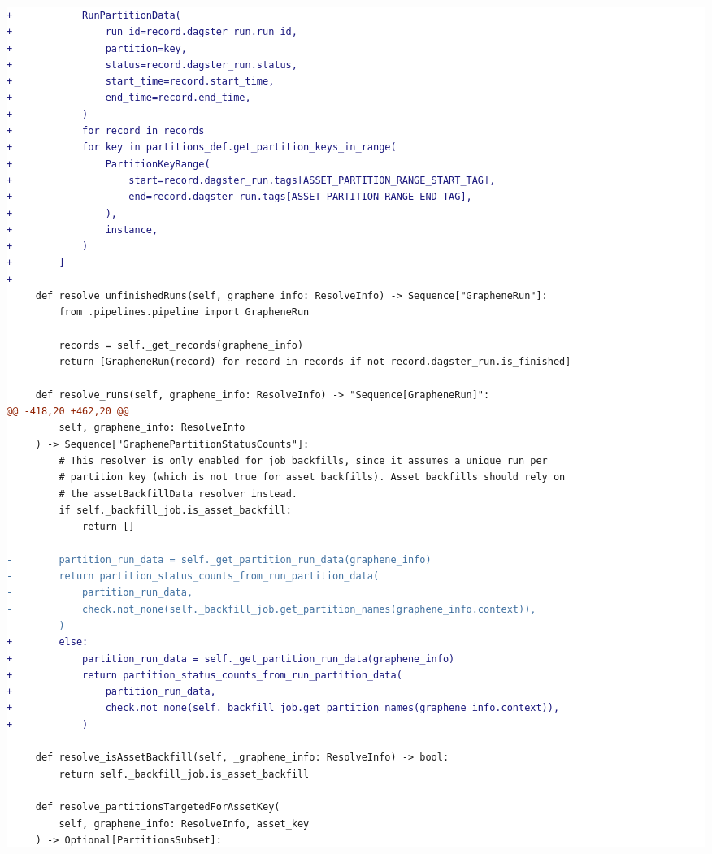 ```diff
+            RunPartitionData(
+                run_id=record.dagster_run.run_id,
+                partition=key,
+                status=record.dagster_run.status,
+                start_time=record.start_time,
+                end_time=record.end_time,
+            )
+            for record in records
+            for key in partitions_def.get_partition_keys_in_range(
+                PartitionKeyRange(
+                    start=record.dagster_run.tags[ASSET_PARTITION_RANGE_START_TAG],
+                    end=record.dagster_run.tags[ASSET_PARTITION_RANGE_END_TAG],
+                ),
+                instance,
+            )
+        ]
+
     def resolve_unfinishedRuns(self, graphene_info: ResolveInfo) -> Sequence["GrapheneRun"]:
         from .pipelines.pipeline import GrapheneRun
 
         records = self._get_records(graphene_info)
         return [GrapheneRun(record) for record in records if not record.dagster_run.is_finished]
 
     def resolve_runs(self, graphene_info: ResolveInfo) -> "Sequence[GrapheneRun]":
@@ -418,20 +462,20 @@
         self, graphene_info: ResolveInfo
     ) -> Sequence["GraphenePartitionStatusCounts"]:
         # This resolver is only enabled for job backfills, since it assumes a unique run per
         # partition key (which is not true for asset backfills). Asset backfills should rely on
         # the assetBackfillData resolver instead.
         if self._backfill_job.is_asset_backfill:
             return []
-
-        partition_run_data = self._get_partition_run_data(graphene_info)
-        return partition_status_counts_from_run_partition_data(
-            partition_run_data,
-            check.not_none(self._backfill_job.get_partition_names(graphene_info.context)),
-        )
+        else:
+            partition_run_data = self._get_partition_run_data(graphene_info)
+            return partition_status_counts_from_run_partition_data(
+                partition_run_data,
+                check.not_none(self._backfill_job.get_partition_names(graphene_info.context)),
+            )
 
     def resolve_isAssetBackfill(self, _graphene_info: ResolveInfo) -> bool:
         return self._backfill_job.is_asset_backfill
 
     def resolve_partitionsTargetedForAssetKey(
         self, graphene_info: ResolveInfo, asset_key
     ) -> Optional[PartitionsSubset]:
```
